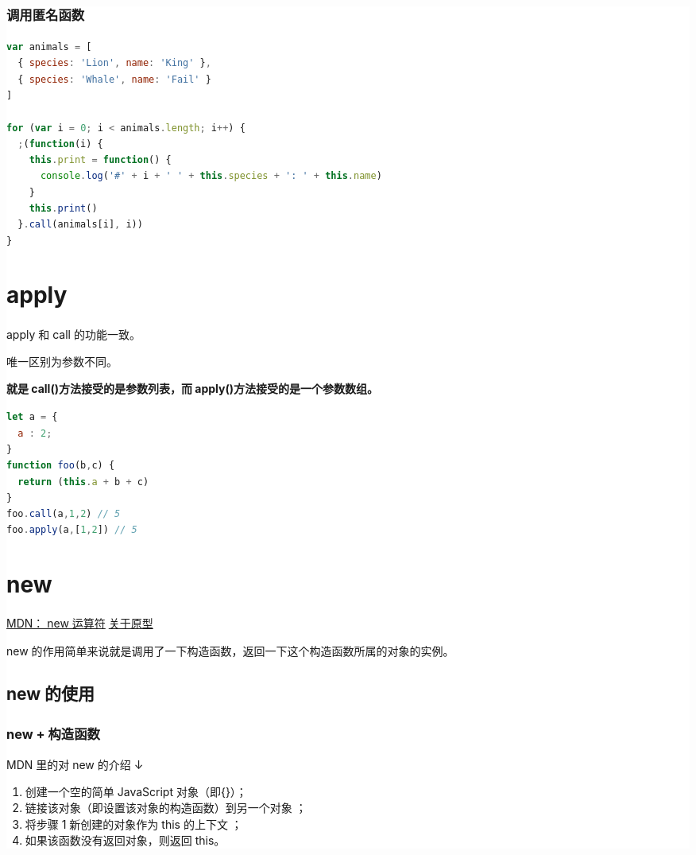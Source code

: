 ### 调用匿名函数

```js
var animals = [
  { species: 'Lion', name: 'King' },
  { species: 'Whale', name: 'Fail' }
]

for (var i = 0; i < animals.length; i++) {
  ;(function(i) {
    this.print = function() {
      console.log('#' + i + ' ' + this.species + ': ' + this.name)
    }
    this.print()
  }.call(animals[i], i))
}
```

# apply

apply 和 call 的功能一致。

唯一区别为参数不同。

**就是 call()方法接受的是参数列表，而 apply()方法接受的是一个参数数组。**

```js
let a = {
  a : 2;
}
function foo(b,c) {
  return (this.a + b + c)
}
foo.call(a,1,2) // 5
foo.apply(a,[1,2]) // 5
```

# new

[MDN： new 运算符](https://developer.mozilla.org/zh-CN/docs/Web/JavaScript/Reference/Operators/new)
[关于原型](https://naichazhenhaohe.github.io/2019/07/09/%E5%85%B3%E4%BA%8E%E5%8E%9F%E5%9E%8B/)

new 的作用简单来说就是调用了一下构造函数，返回一下这个构造函数所属的对象的实例。

## new 的使用

### new + 构造函数

MDN 里的对 new 的介绍 ↓

1. 创建一个空的简单 JavaScript 对象（即{}）；
1. 链接该对象（即设置该对象的构造函数）到另一个对象 ；
1. 将步骤 1 新创建的对象作为 this 的上下文 ；
1. 如果该函数没有返回对象，则返回 this。
